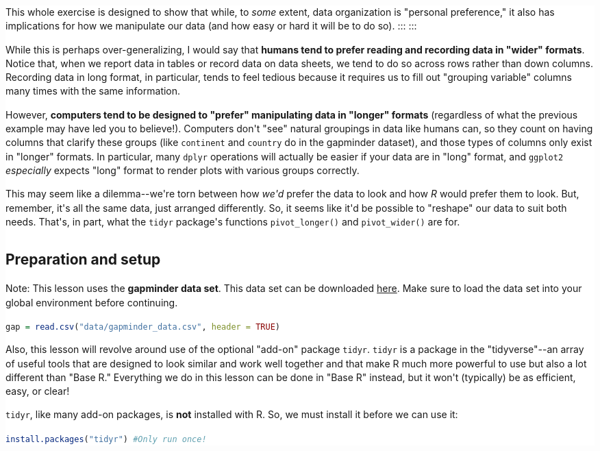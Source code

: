 This whole exercise is designed to show that while, to *some* extent, data
organization is "personal preference," it also has implications for how
we manipulate our data (and how easy or hard it will be to do so).
:::
:::

While this is perhaps over-generalizing, I would say that **humans tend
to prefer reading and recording data in "wider" formats**. Notice that,
when we report data in tables or record data on data sheets, we tend to do so across rows rather than down columns. Recording data in long format, in particular, tends to feel tedious because it requires us to fill out "grouping variable" columns many times with the same information. 

However, **computers tend to be designed to "prefer" manipulating data
in "longer" formats** (regardless of what the previous example may have
led you to believe!). Computers don't "see" natural groupings in data
like humans can, so they count on having columns that clarify these
groups (like `continent` and `country` do in the gapminder dataset), and
those types of columns only exist in "longer" formats. In particular,
many `dplyr` operations will actually be easier if your data are in
"long" format, and `ggplot2` *especially* expects "long" format to
render plots with various groups correctly.

This may seem like a dilemma--we're torn between how *we'd* prefer the
data to look and how *R* would prefer them to look. But, remember, it's
all the same data, just arranged differently. So, it seems like it'd be
possible to "reshape" our data to suit both needs. That's, in
part, what the `tidyr` package's functions `pivot_longer()` and
`pivot_wider()` are for.

## Preparation and setup

Note: This lesson uses the **gapminder data set**. This data set can be
downloaded
[here](https://drive.google.com/file/d/1sBkIJlC_6fImNZhyV0XfsllyUD-hSmoS/view?usp=sharing).
Make sure to load the data set into your global environment before
continuing.


```r
gap = read.csv("data/gapminder_data.csv", header = TRUE)
```

Also, this lesson will revolve around use of the optional "add-on"
package `tidyr`. `tidyr` is a package in the "tidyverse"--an array of
useful tools that are designed to look similar and work well together
and that make R much more powerful to use but also a lot different than
"Base R." Everything we do in this lesson can be done in "Base R"
instead, but it won't (typically) be as efficient, easy, or clear!

`tidyr`, like many add-on packages, is **not** installed with R. So, we
must install it before we can use it:


```r
install.packages("tidyr") #Only run once!
```
